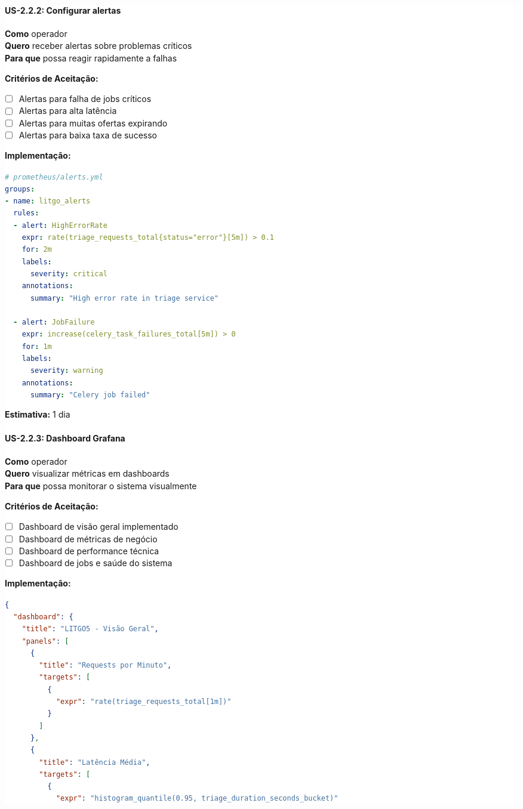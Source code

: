 #### US-2.2.2: Configurar alertas
**Como** operador  
**Quero** receber alertas sobre problemas críticos  
**Para que** possa reagir rapidamente a falhas  

**Critérios de Aceitação:**
- [ ] Alertas para falha de jobs críticos
- [ ] Alertas para alta latência
- [ ] Alertas para muitas ofertas expirando
- [ ] Alertas para baixa taxa de sucesso

**Implementação:**
```yaml
# prometheus/alerts.yml
groups:
- name: litgo_alerts
  rules:
  - alert: HighErrorRate
    expr: rate(triage_requests_total{status="error"}[5m]) > 0.1
    for: 2m
    labels:
      severity: critical
    annotations:
      summary: "High error rate in triage service"
      
  - alert: JobFailure
    expr: increase(celery_task_failures_total[5m]) > 0
    for: 1m
    labels:
      severity: warning
    annotations:
      summary: "Celery job failed"
```

**Estimativa:** 1 dia

#### US-2.2.3: Dashboard Grafana
**Como** operador  
**Quero** visualizar métricas em dashboards  
**Para que** possa monitorar o sistema visualmente  

**Critérios de Aceitação:**
- [ ] Dashboard de visão geral implementado
- [ ] Dashboard de métricas de negócio
- [ ] Dashboard de performance técnica
- [ ] Dashboard de jobs e saúde do sistema

**Implementação:**
```json
{
  "dashboard": {
    "title": "LITGO5 - Visão Geral",
    "panels": [
      {
        "title": "Requests por Minuto",
        "targets": [
          {
            "expr": "rate(triage_requests_total[1m])"
          }
        ]
      },
      {
        "title": "Latência Média",
        "targets": [
          {
            "expr": "histogram_quantile(0.95, triage_duration_seconds_bucket)"
```
